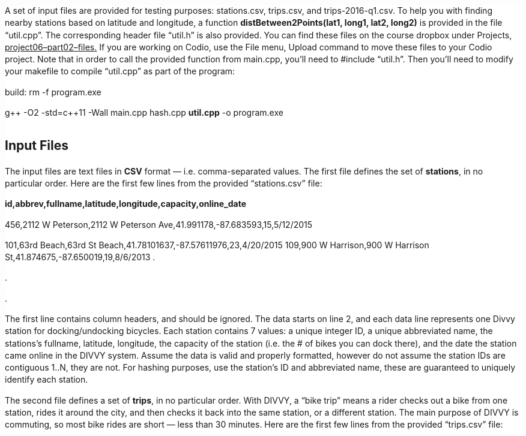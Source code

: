 </ol>




A set of input files are provided for testing purposes:  stations.csv, trips.csv, and trips-2016-q1.csv.  To help you with finding nearby stations based on latitude and longitude, a function <strong>distBetween2Points(lat1, long1, lat2, long2)</strong> is provided in the file “util.cpp”.  The corresponding header file “util.h” is also provided.  You can find these files on the course dropbox under Projects, <a href="https://www.dropbox.com/sh/zrb6udkfu88puyu/AAAPcndf6HxCh8JfPORiffVKa?dl=0">project06</a><a href="https://www.dropbox.com/sh/zrb6udkfu88puyu/AAAPcndf6HxCh8JfPORiffVKa?dl=0">–</a><a href="https://www.dropbox.com/sh/zrb6udkfu88puyu/AAAPcndf6HxCh8JfPORiffVKa?dl=0">part</a><a href="https://www.dropbox.com/sh/zrb6udkfu88puyu/AAAPcndf6HxCh8JfPORiffVKa?dl=0">02</a><a href="https://www.dropbox.com/sh/zrb6udkfu88puyu/AAAPcndf6HxCh8JfPORiffVKa?dl=0">–</a><a href="https://www.dropbox.com/sh/zrb6udkfu88puyu/AAAPcndf6HxCh8JfPORiffVKa?dl=0">files</a><a href="https://www.dropbox.com/sh/zrb6udkfu88puyu/AAAPcndf6HxCh8JfPORiffVKa?dl=0">.</a>  If you are working on Codio, use the File menu, Upload command to move these files to your Codio project.  Note that in order to call the provided function from main.cpp, you’ll need to #include “util.h”.  Then you’ll need to modify your makefile to compile “util.cpp” as part of the program:




build:  rm -f program.exe

g++ -O2 -std=c++11 -Wall main.cpp hash.cpp <strong>util.cpp</strong> -o program.exe

<h2>Input Files</h2>

The input files are text files in <strong>CSV</strong> format — i.e. comma-separated values.  The first file defines the set of <strong>stations</strong>, in no particular order.  Here are the first few lines from the provided “stations.csv” file:




<strong>id,abbrev,fullname,latitude,longitude,capacity,online_date </strong>

456,2112 W Peterson,2112 W Peterson Ave,41.991178,-87.683593,15,5/12/2015

101,63rd Beach,63rd St Beach,41.78101637,-87.57611976,23,4/20/2015 109,900 W Harrison,900 W Harrison St,41.874675,-87.650019,19,8/6/2013 .

.

.




The first line contains column headers, and should be ignored.  The data starts on line 2, and each data line represents one Divvy station for docking/undocking bicycles.  Each station contains 7 values:  a unique integer ID, a unique abbreviated name, the stations’s fullname, latitude, longitude, the capacity of the station (i.e. the # of bikes you can dock there), and the date the station came online in the DIVVY system.  Assume the data is valid and properly formatted, however do not assume the station IDs are contiguous 1..N, they are not.  For hashing purposes, use the station’s ID and abbreviated name, these are guaranteed to uniquely identify each station.




The second file defines a set of <strong>trips</strong>, in no particular order.  With DIVVY, a “bike trip” means a rider checks out a bike from one station, rides it around the city, and then checks it back into the same station, or a different station.  The main purpose of DIVVY is commuting, so most bike rides are short — less than 30 minutes.  Here are the first few lines from the provided “trips.csv” file:
